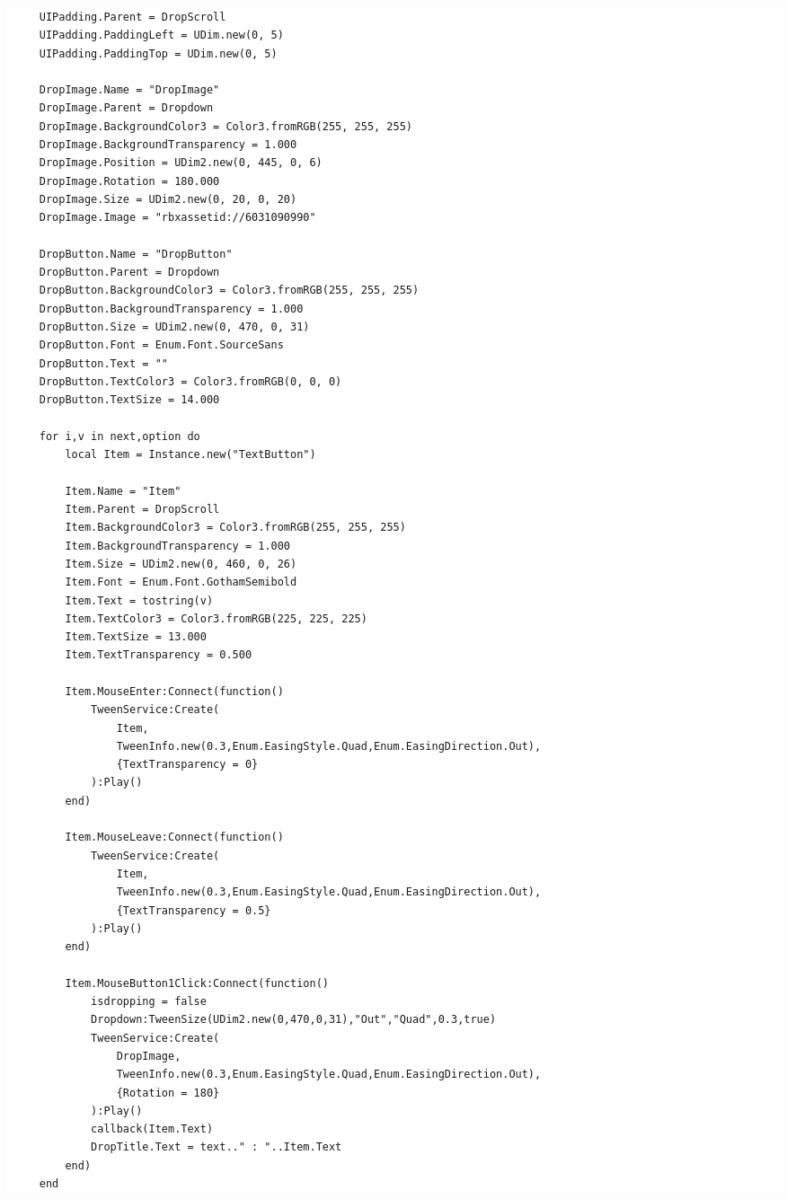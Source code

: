         UIPadding.Parent = DropScroll
         UIPadding.PaddingLeft = UDim.new(0, 5)
         UIPadding.PaddingTop = UDim.new(0, 5)
         
         DropImage.Name = "DropImage"
         DropImage.Parent = Dropdown
         DropImage.BackgroundColor3 = Color3.fromRGB(255, 255, 255)
         DropImage.BackgroundTransparency = 1.000
         DropImage.Position = UDim2.new(0, 445, 0, 6)
         DropImage.Rotation = 180.000
         DropImage.Size = UDim2.new(0, 20, 0, 20)
         DropImage.Image = "rbxassetid://6031090990"
         
         DropButton.Name = "DropButton"
         DropButton.Parent = Dropdown
         DropButton.BackgroundColor3 = Color3.fromRGB(255, 255, 255)
         DropButton.BackgroundTransparency = 1.000
         DropButton.Size = UDim2.new(0, 470, 0, 31)
         DropButton.Font = Enum.Font.SourceSans
         DropButton.Text = ""
         DropButton.TextColor3 = Color3.fromRGB(0, 0, 0)
         DropButton.TextSize = 14.000
    
         for i,v in next,option do
             local Item = Instance.new("TextButton")
    
             Item.Name = "Item"
             Item.Parent = DropScroll
             Item.BackgroundColor3 = Color3.fromRGB(255, 255, 255)
             Item.BackgroundTransparency = 1.000
             Item.Size = UDim2.new(0, 460, 0, 26)
             Item.Font = Enum.Font.GothamSemibold
             Item.Text = tostring(v)
             Item.TextColor3 = Color3.fromRGB(225, 225, 225)
             Item.TextSize = 13.000
             Item.TextTransparency = 0.500
    
             Item.MouseEnter:Connect(function()
                 TweenService:Create(
                     Item,
                     TweenInfo.new(0.3,Enum.EasingStyle.Quad,Enum.EasingDirection.Out),
                     {TextTransparency = 0}
                 ):Play()
             end)
    
             Item.MouseLeave:Connect(function()
                 TweenService:Create(
                     Item,
                     TweenInfo.new(0.3,Enum.EasingStyle.Quad,Enum.EasingDirection.Out),
                     {TextTransparency = 0.5}
                 ):Play()
             end)
    
             Item.MouseButton1Click:Connect(function()
                 isdropping = false
                 Dropdown:TweenSize(UDim2.new(0,470,0,31),"Out","Quad",0.3,true)
                 TweenService:Create(
                     DropImage,
                     TweenInfo.new(0.3,Enum.EasingStyle.Quad,Enum.EasingDirection.Out),
                     {Rotation = 180}
                 ):Play()
                 callback(Item.Text)
                 DropTitle.Text = text.." : "..Item.Text
             end)
         end
    